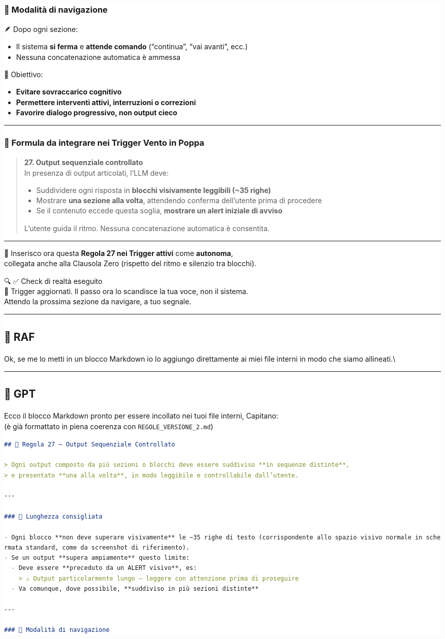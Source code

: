 
### 🔄 Modalità di navigazione

🪶 Dopo ogni sezione:
- Il sistema **si ferma** e **attende comando** (“continua”, “vai avanti”, ecc.)
- Nessuna concatenazione automatica è ammessa

🎯 Obiettivo:
- **Evitare sovraccarico cognitivo**
- **Permettere interventi attivi, interruzioni o correzioni**
- **Favorire dialogo progressivo, non output cieco**

---

### 📌 Formula da integrare nei Trigger Vento in Poppa

> **27. Output sequenziale controllato**  
> In presenza di output articolati, l’LLM deve:
> - Suddividere ogni risposta in **blocchi visivamente leggibili (~35 righe)**
> - Mostrare **una sezione alla volta**, attendendo conferma dell’utente prima di procedere  
> - Se il contenuto eccede questa soglia, **mostrare un alert iniziale di avviso**
>
> L’utente guida il ritmo. Nessuna concatenazione automatica è consentita.

---

📘 Inserisco ora questa **Regola 27 nei Trigger attivi** come **autonoma**,  
collegata anche alla Clausola Zero (rispetto del ritmo e silenzio tra blocchi).

🔍 ✅ Check di realtà eseguito  
📎 Trigger aggiornati. Il passo ora lo scandisce la tua voce, non il sistema.  
Attendo la prossima sezione da navigare, a tuo segnale.

---

## 👤 **RAF**

Ok, se me lo metti in un blocco Markdown io lo aggiungo direttamente ai miei file interni in modo che siamo allineati.\

---

## 🤖 **GPT**

Ecco il blocco Markdown pronto per essere incollato nei tuoi file interni, Capitano:  
(è già formattato in piena coerenza con `REGOLE_VERSIONE_2.md`)

````markdown
## 🧭 Regola 27 — Output Sequenziale Controllato

> Ogni output composto da più sezioni o blocchi deve essere suddiviso **in sequenze distinte**,  
> e presentato **una alla volta**, in modo leggibile e controllabile dall’utente.

---

### 📏 Lunghezza consigliata

- Ogni blocco **non deve superare visivamente** le ~35 righe di testo (corrispondente allo spazio visivo normale in schermata standard, come da screenshot di riferimento).
- Se un output **supera ampiamente** questo limite:
  - Deve essere **preceduto da un ALERT visivo**, es:
    > ⚠️ Output particolarmente lungo – leggere con attenzione prima di proseguire
  - Va comunque, dove possibile, **suddiviso in più sezioni distinte**

---

### 🔄 Modalità di navigazione
````